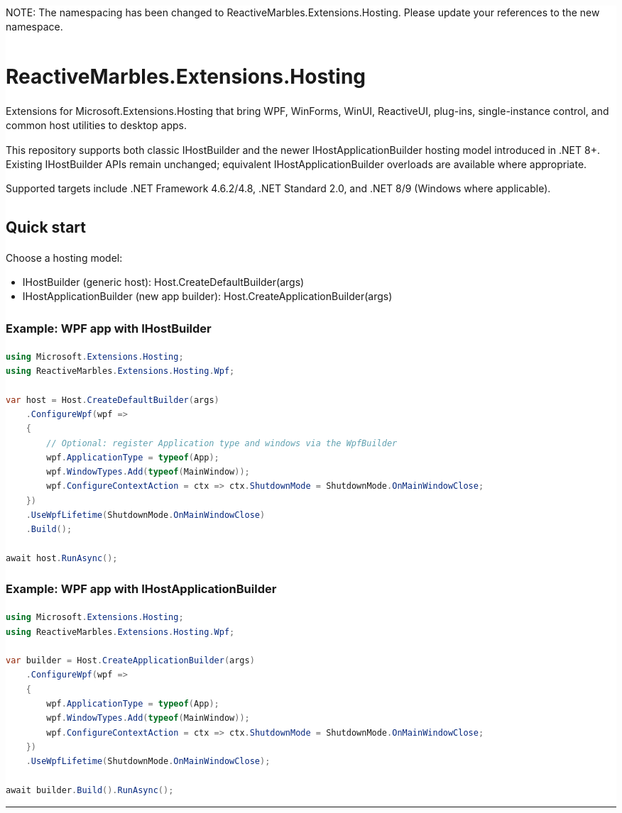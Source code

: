 NOTE: The namespacing has been changed to ReactiveMarbles.Extensions.Hosting. Please update your references to the new namespace.

# ReactiveMarbles.Extensions.Hosting
Extensions for Microsoft.Extensions.Hosting that bring WPF, WinForms, WinUI, ReactiveUI, plug-ins, single-instance control, and common host utilities to desktop apps.

This repository supports both classic IHostBuilder and the newer IHostApplicationBuilder hosting model introduced in .NET 8+. Existing IHostBuilder APIs remain unchanged; equivalent IHostApplicationBuilder overloads are available where appropriate.

Supported targets include .NET Framework 4.6.2/4.8, .NET Standard 2.0, and .NET 8/9 (Windows where applicable).

## Quick start

Choose a hosting model:
- IHostBuilder (generic host): Host.CreateDefaultBuilder(args)
- IHostApplicationBuilder (new app builder): Host.CreateApplicationBuilder(args)

### Example: WPF app with IHostBuilder
```csharp
using Microsoft.Extensions.Hosting;
using ReactiveMarbles.Extensions.Hosting.Wpf;

var host = Host.CreateDefaultBuilder(args)
    .ConfigureWpf(wpf =>
    {
        // Optional: register Application type and windows via the WpfBuilder
        wpf.ApplicationType = typeof(App);
        wpf.WindowTypes.Add(typeof(MainWindow));
        wpf.ConfigureContextAction = ctx => ctx.ShutdownMode = ShutdownMode.OnMainWindowClose;
    })
    .UseWpfLifetime(ShutdownMode.OnMainWindowClose)
    .Build();

await host.RunAsync();
```

### Example: WPF app with IHostApplicationBuilder
```csharp
using Microsoft.Extensions.Hosting;
using ReactiveMarbles.Extensions.Hosting.Wpf;

var builder = Host.CreateApplicationBuilder(args)
    .ConfigureWpf(wpf =>
    {
        wpf.ApplicationType = typeof(App);
        wpf.WindowTypes.Add(typeof(MainWindow));
        wpf.ConfigureContextAction = ctx => ctx.ShutdownMode = ShutdownMode.OnMainWindowClose;
    })
    .UseWpfLifetime(ShutdownMode.OnMainWindowClose);

await builder.Build().RunAsync();
```

---